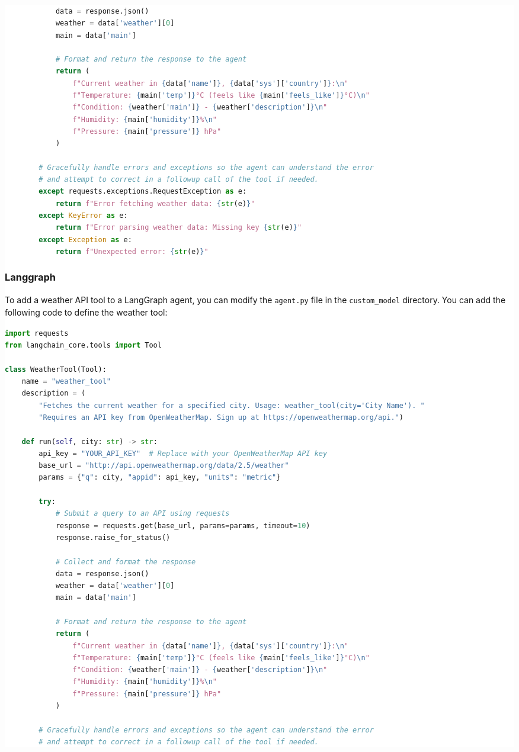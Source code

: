 ```python
            data = response.json()
            weather = data['weather'][0]
            main = data['main']
            
            # Format and return the response to the agent
            return (
                f"Current weather in {data['name']}, {data['sys']['country']}:\n"
                f"Temperature: {main['temp']}°C (feels like {main['feels_like']}°C)\n"
                f"Condition: {weather['main']} - {weather['description']}\n"
                f"Humidity: {main['humidity']}%\n"
                f"Pressure: {main['pressure']} hPa"
            )
        
        # Gracefully handle errors and exceptions so the agent can understand the error
        # and attempt to correct in a followup call of the tool if needed.
        except requests.exceptions.RequestException as e:
            return f"Error fetching weather data: {str(e)}"
        except KeyError as e:
            return f"Error parsing weather data: Missing key {str(e)}"
        except Exception as e:
            return f"Unexpected error: {str(e)}"
```

### Langgraph
To add a weather API tool to a LangGraph agent, you can modify the `agent.py` file in the `custom_model`
directory. You can add the following code to define the weather tool:
```python
import requests
from langchain_core.tools import Tool

class WeatherTool(Tool):
    name = "weather_tool"
    description = (
        "Fetches the current weather for a specified city. Usage: weather_tool(city='City Name'). "
        "Requires an API key from OpenWeatherMap. Sign up at https://openweathermap.org/api.")

    def run(self, city: str) -> str:
        api_key = "YOUR_API_KEY"  # Replace with your OpenWeatherMap API key
        base_url = "http://api.openweathermap.org/data/2.5/weather"
        params = {"q": city, "appid": api_key, "units": "metric"}
        
        try:
            # Submit a query to an API using requests
            response = requests.get(base_url, params=params, timeout=10)
            response.raise_for_status()
            
            # Collect and format the response
            data = response.json()
            weather = data['weather'][0]
            main = data['main']
            
            # Format and return the response to the agent
            return (
                f"Current weather in {data['name']}, {data['sys']['country']}:\n"
                f"Temperature: {main['temp']}°C (feels like {main['feels_like']}°C)\n"
                f"Condition: {weather['main']} - {weather['description']}\n"
                f"Humidity: {main['humidity']}%\n"
                f"Pressure: {main['pressure']} hPa"
            )
        
        # Gracefully handle errors and exceptions so the agent can understand the error
        # and attempt to correct in a followup call of the tool if needed.
```